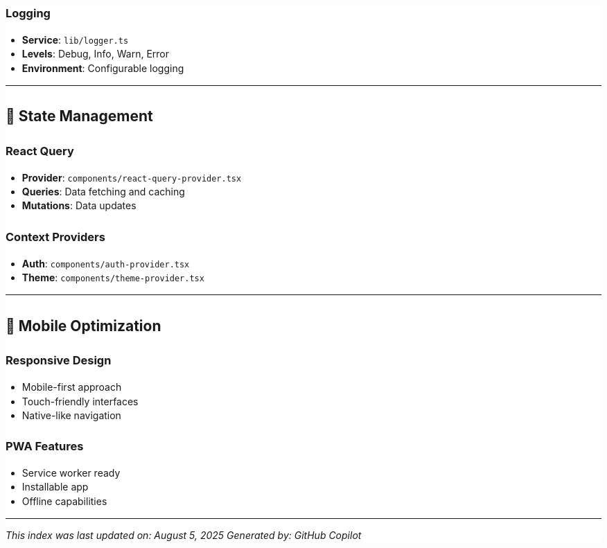 ### Logging
- **Service**: `lib/logger.ts`
- **Levels**: Debug, Info, Warn, Error
- **Environment**: Configurable logging

---

## 🔄 State Management

### React Query
- **Provider**: `components/react-query-provider.tsx`
- **Queries**: Data fetching and caching
- **Mutations**: Data updates

### Context Providers
- **Auth**: `components/auth-provider.tsx`
- **Theme**: `components/theme-provider.tsx`

---

## 📱 Mobile Optimization

### Responsive Design
- Mobile-first approach
- Touch-friendly interfaces
- Native-like navigation

### PWA Features
- Service worker ready
- Installable app
- Offline capabilities

---

*This index was last updated on: August 5, 2025*
*Generated by: GitHub Copilot*
